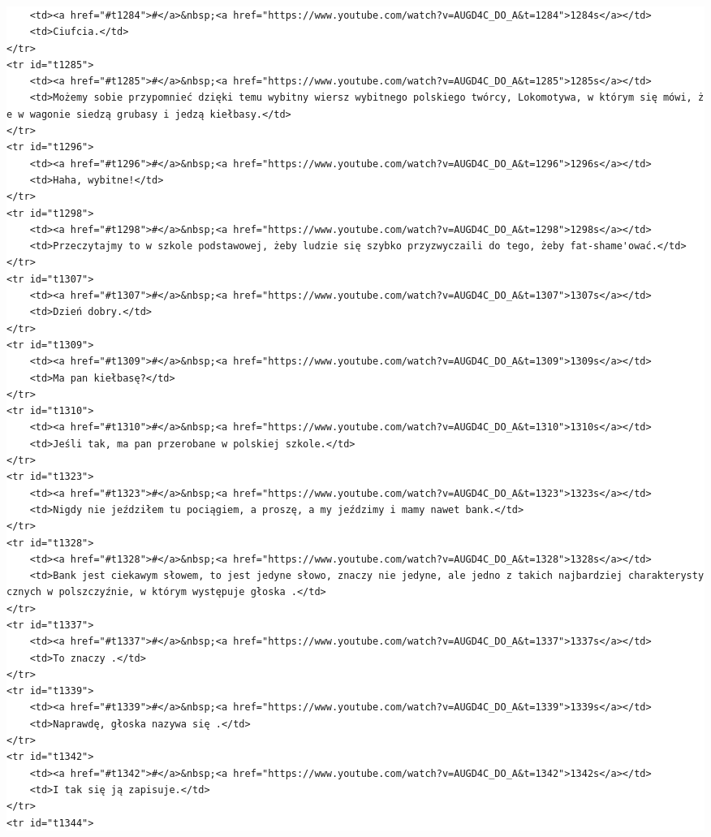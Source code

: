         <td><a href="#t1284">#</a>&nbsp;<a href="https://www.youtube.com/watch?v=AUGD4C_DO_A&t=1284">1284s</a></td>
        <td>Ciufcia.</td>
    </tr>
    <tr id="t1285">
        <td><a href="#t1285">#</a>&nbsp;<a href="https://www.youtube.com/watch?v=AUGD4C_DO_A&t=1285">1285s</a></td>
        <td>Możemy sobie przypomnieć dzięki temu wybitny wiersz wybitnego polskiego twórcy, Lokomotywa, w którym się mówi, że w wagonie siedzą grubasy i jedzą kiełbasy.</td>
    </tr>
    <tr id="t1296">
        <td><a href="#t1296">#</a>&nbsp;<a href="https://www.youtube.com/watch?v=AUGD4C_DO_A&t=1296">1296s</a></td>
        <td>Haha, wybitne!</td>
    </tr>
    <tr id="t1298">
        <td><a href="#t1298">#</a>&nbsp;<a href="https://www.youtube.com/watch?v=AUGD4C_DO_A&t=1298">1298s</a></td>
        <td>Przeczytajmy to w szkole podstawowej, żeby ludzie się szybko przyzwyczaili do tego, żeby fat-shame'ować.</td>
    </tr>
    <tr id="t1307">
        <td><a href="#t1307">#</a>&nbsp;<a href="https://www.youtube.com/watch?v=AUGD4C_DO_A&t=1307">1307s</a></td>
        <td>Dzień dobry.</td>
    </tr>
    <tr id="t1309">
        <td><a href="#t1309">#</a>&nbsp;<a href="https://www.youtube.com/watch?v=AUGD4C_DO_A&t=1309">1309s</a></td>
        <td>Ma pan kiełbasę?</td>
    </tr>
    <tr id="t1310">
        <td><a href="#t1310">#</a>&nbsp;<a href="https://www.youtube.com/watch?v=AUGD4C_DO_A&t=1310">1310s</a></td>
        <td>Jeśli tak, ma pan przerobane w polskiej szkole.</td>
    </tr>
    <tr id="t1323">
        <td><a href="#t1323">#</a>&nbsp;<a href="https://www.youtube.com/watch?v=AUGD4C_DO_A&t=1323">1323s</a></td>
        <td>Nigdy nie jeździłem tu pociągiem, a proszę, a my jeździmy i mamy nawet bank.</td>
    </tr>
    <tr id="t1328">
        <td><a href="#t1328">#</a>&nbsp;<a href="https://www.youtube.com/watch?v=AUGD4C_DO_A&t=1328">1328s</a></td>
        <td>Bank jest ciekawym słowem, to jest jedyne słowo, znaczy nie jedyne, ale jedno z takich najbardziej charakterystycznych w polszczyźnie, w którym występuje głoska .</td>
    </tr>
    <tr id="t1337">
        <td><a href="#t1337">#</a>&nbsp;<a href="https://www.youtube.com/watch?v=AUGD4C_DO_A&t=1337">1337s</a></td>
        <td>To znaczy .</td>
    </tr>
    <tr id="t1339">
        <td><a href="#t1339">#</a>&nbsp;<a href="https://www.youtube.com/watch?v=AUGD4C_DO_A&t=1339">1339s</a></td>
        <td>Naprawdę, głoska nazywa się .</td>
    </tr>
    <tr id="t1342">
        <td><a href="#t1342">#</a>&nbsp;<a href="https://www.youtube.com/watch?v=AUGD4C_DO_A&t=1342">1342s</a></td>
        <td>I tak się ją zapisuje.</td>
    </tr>
    <tr id="t1344">